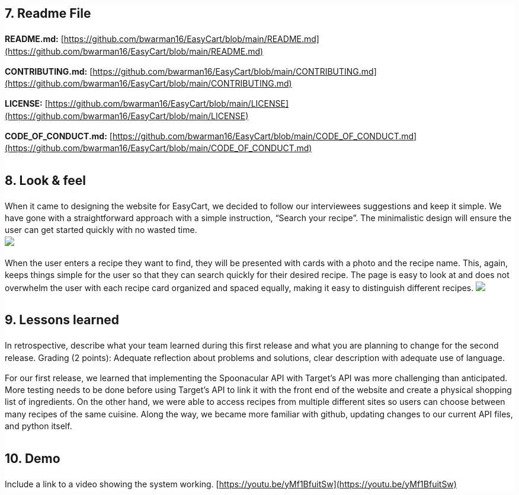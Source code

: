 ## 7. Readme File

**README.md:** [https://github.com/bwarman16/EasyCart/blob/main/README.md](https://github.com/bwarman16/EasyCart/blob/main/README.md)

**CONTRIBUTING.md:** [https://github.com/bwarman16/EasyCart/blob/main/CONTRIBUTING.md](https://github.com/bwarman16/EasyCart/blob/main/CONTRIBUTING.md)

**LICENSE:** [https://github.com/bwarman16/EasyCart/blob/main/LICENSE](https://github.com/bwarman16/EasyCart/blob/main/LICENSE)

**CODE_OF_CONDUCT.md:** [https://github.com/bwarman16/EasyCart/blob/main/CODE_OF_CONDUCT.md](https://github.com/bwarman16/EasyCart/blob/main/CODE_OF_CONDUCT.md)

## 8. Look & feel

When it came to designing the website for EasyCart, we decided to follow our interviewees suggestions and keep it simple. We have gone with a straightforward approach with a simple instruction, “Search your recipe”. The minimalistic design will ensure the user can get started quickly with no wasted time.\
**![](https://lh3.googleusercontent.com/8X2EM8OvSxb_1vqHLVhJVKimTqshzaFnAnDwBUo7FJYcj0Pp7EyXvbFBHuLRpnglQYv8ITqwuAAtooWJcWJpSw3fTdjeoN3bUd78_9MCoTT_EhJHLQAxXpbudUwgOPMqaWITSRJfl5WB537HrW3E7_oCMuBXlw_ehFPbkuAWeyWbqmVAmrW-J1pJ3b1BUOnjs70Jfp39K8yIeJ8tebpZB8YLD1PdegZ2FGvy6tUMXy7VJlxSshLGTlf97oP8kHAL2zwgyXe3SSgUbLKJF31Dt-J5MLyR5xJM2IDrZuhxMNHY99VLziXfehiYbb5HOHvVaWfRH-HuN30XBr26uVnalCrD9r71qJ0JCVPmWpJKOxpx4_XTjnSqdxTf-0pVWuczXvA-0HVHwiV2oqiAR2SEYnKFELo2lNcb97jVRRAj8oCRVl8khAjqlig6OybfWsO2u7p1FATQneEtSxhygf2yCUVgo0ZS0ou38wu8gelYt8b7ZcoaMOz3yyA2YpszT6gnQzPLS0xpuwwQMt2Rq-w-LWccSfte5OiagNgzbLw2c7tYrg_5GN65-FE9d3vp14y3ziLmdtkBpYwUsHd80xutOmsZshFAP0XCMjYmtVZ7UXVY8lPB7qwsWVNrtoqO4pcGTQ_KE-6_esQgT7tWSVeknJRG4akKH1LoOFBFgoVGEO1SrYT2yOSRXHcNyrB79Mc-ThKkOL9T8bcSk_BkWKdX-g=w1709-h902-no?authuser=0)**

When the user enters a recipe they want to find, they will be presented with cards with a photo and the recipe name. This, again, keeps things simple for the user so that they can search quickly for their desired recipe. The page is easy to look at and does not overwhelm the user with each recipe card organized and spaced equally, making it easy to distinguish different recipes.
**![](https://lh3.googleusercontent.com/s6kNWlq55TCfl0wFTGp7qsANhzrqmurZR73z49FYp5eM0fa_c_7vGzT4VfvXtxk01mA2I41LT22nP63C-RFwSD_mKWSwyFEYzwR-n6BRE57yaZbelW2Q11wNMv7VKD14MRSs02EOF9ChSXuCII3ZgMJQUFKPUH6PIYKWDS5Sscg0rGnMmkvHyceofDge0mbqFTPkDSHyWc_pY7R87xBqQFuUfzXvefO20pvQOUzOLQxx3ybMQ_C211NMYWaQUAYxKbE7mM56P3-VxdsLPmyl3nLqyJy2WmBuRSu4fBIYcsQYYBb9Ixjp3C6id3dWUQAiHt_mMci1lpkqoXbhEl76coLUnl0c9RLld_2lSQjahvsbwH156AXq4ugZfUmUYbVSGjGneNSte_rLKgj9OmLTDWJS3PR3Rds8TUCFTPeF47m_Jy9vSvI31m4OxUgGn5KcHlz-fG6f7mxfny-mGhM8Ad2HiNp9phShXei2QGJJ_4PYZuiuqdYGEfP1xyG6oWft29NzejGlV_JNPC9sO109rbITbxUwa0cAtzvHyEF2cFMygJSSiILpUbD-Uab1lRrcqAUTZfyd7Z9sTSM0vw0kDF4Muqx7TUDai7N-VCH7WziE_eDoMQtSD8OSBR1B37t6qL6UTx-orW21Ubj0O-zYz9u8EHTcVy0ZHkEZ2Vo9CK8wmdukyjF_mLMUN4iAd-DwsLm5Q9z9FhKWuSxMT1ouAQ=w1699-h903-no?authuser=0)**

## 9. Lessons learned

In retrospective, describe what your team learned during this first release and what you are planning to change for the second release. Grading (2 points): Adequate reflection about problems and solutions, clear description with adequate use of language.

For our first release, we learned that implementing the Spoonacular API with Target’s API was more challenging than anticipated. More testing needs to be done before using Target’s API to link it with the front end of the website and create a physical shopping list of ingredients. On the other hand, we were able to access recipes from multiple different sites so users can choose between many recipes of the same cuisine. Along the way, we became more familiar with github, updating changes to our current API files, and python itself. 

## 10. Demo

Include a link to a video showing the system working.
[https://youtu.be/yMf1BfuitSw](https://youtu.be/yMf1BfuitSw)

